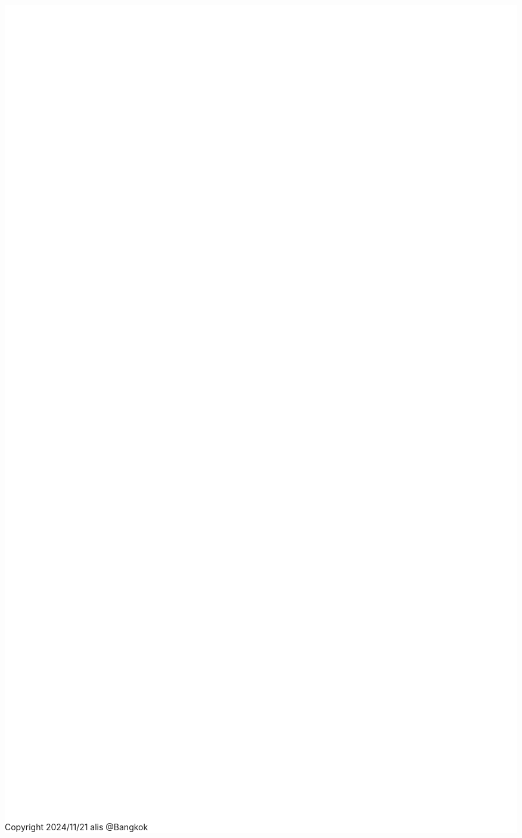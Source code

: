 


<br>

<br><br><br><br><br><br><br><br><br>





<br><br>

<br><br><br><br><br><br>





<br><br><br><br><br><br><br><br><br><br><br><br><br><br><br><br><br><br><br><br><br><br><br><br><br><br><br><br><br><br><br><br><br><br><br><br><br><br><br><br><br><br><br><br><br><br>




<footer>
<p>Copyright 2024/11/21 alis @Bangkok</p>
</footer>


<script src="https://code.jquery.com/jquery-1.12.4.min.js" type="text/javascript"></script>
<script src="https://cdnjs.cloudflare.com/ajax/libs/lightbox2/2.7.1/js/lightbox.min.js" type="text/javascript"></script>

<script type='text/javascript' src='https://torokoid.github.io/shiba/jquery.js?ver=1.12.4'></script>
<script src="https://torokoid.github.io/shiba/jquery.goup.min.js"></script>
<script src="https://torokoid.github.io/shiba/my.js"></script>

